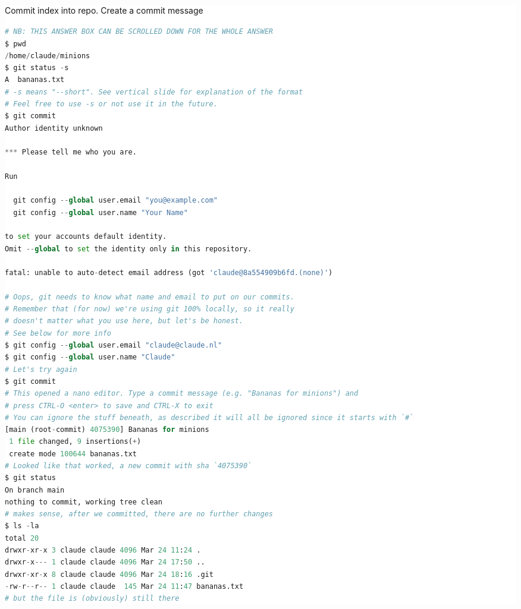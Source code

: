 
Commit index into repo. Create a commit message

```python
# NB: THIS ANSWER BOX CAN BE SCROLLED DOWN FOR THE WHOLE ANSWER
$ pwd
/home/claude/minions
$ git status -s
A  bananas.txt
# -s means "--short". See vertical slide for explanation of the format
# Feel free to use -s or not use it in the future.
$ git commit
Author identity unknown

*** Please tell me who you are.

Run

  git config --global user.email "you@example.com"
  git config --global user.name "Your Name"

to set your accounts default identity.
Omit --global to set the identity only in this repository.

fatal: unable to auto-detect email address (got 'claude@8a554909b6fd.(none)')

# Oops, git needs to know what name and email to put on our commits.
# Remember that (for now) we're using git 100% locally, so it really
# doesn't matter what you use here, but let's be honest.
# See below for more info
$ git config --global user.email "claude@claude.nl"
$ git config --global user.name "Claude"
# Let's try again
$ git commit
# This opened a nano editor. Type a commit message (e.g. "Bananas for minions") and
# press CTRL-O <enter> to save and CTRL-X to exit
# You can ignore the stuff beneath, as described it will all be ignored since it starts with `#`
[main (root-commit) 4075390] Bananas for minions
 1 file changed, 9 insertions(+)
 create mode 100644 bananas.txt
# Looked like that worked, a new commit with sha `4075390`
$ git status
On branch main
nothing to commit, working tree clean
# makes sense, after we committed, there are no further changes
$ ls -la
total 20
drwxr-xr-x 3 claude claude 4096 Mar 24 11:24 .
drwxr-x--- 1 claude claude 4096 Mar 24 17:50 ..
drwxr-xr-x 8 claude claude 4096 Mar 24 18:16 .git
-rw-r--r-- 1 claude claude  145 Mar 24 11:47 bananas.txt
# but the file is (obviously) still there
```
